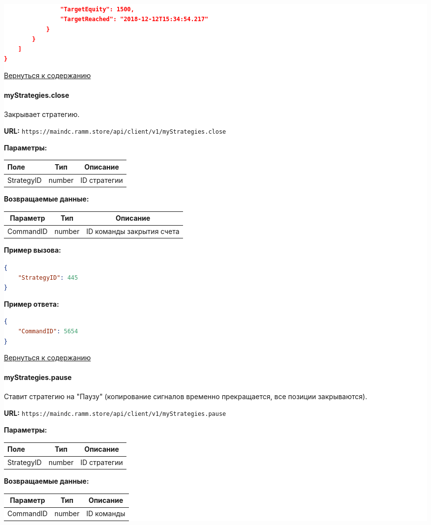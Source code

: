 ```json
                "TargetEquity": 1500,
                "TargetReached": "2018-12-12T15:34:54.217"
            }
        }
    ]
}
```
[Вернуться к содержанию](#Содержание)

#### myStrategies.close

Закрывает стратегию.

**URL:** `https://maindc.ramm.store/api/client/v1/myStrategies.close`

**Параметры:**

Поле | Тип | Описание 
:--------|----------|----------
StrategyID	|number	|ID стратегии|

**Возвращаемые данные:**

Параметр | Тип | Описание 
---------|----------|----------
CommandID	|number	|ID команды закрытия счета

**Пример вызова:**
```json
{
    "StrategyID": 445
}
```
**Пример ответа:**
```json
{
    "CommandID": 5654
}
```
[Вернуться к содержанию](#Содержание)

#### myStrategies.pause

Ставит стратегию на "Паузу" (копирование сигналов временно прекращается, все позиции закрываются).

**URL:** `https://maindc.ramm.store/api/client/v1/myStrategies.pause`

**Параметры:**

Поле | Тип | Описание 
:--------|----------|----------
StrategyID	|number	|ID стратегии|

**Возвращаемые данные:**

Параметр | Тип | Описание 
---------|----------|----------
CommandID	|number	|ID команды
